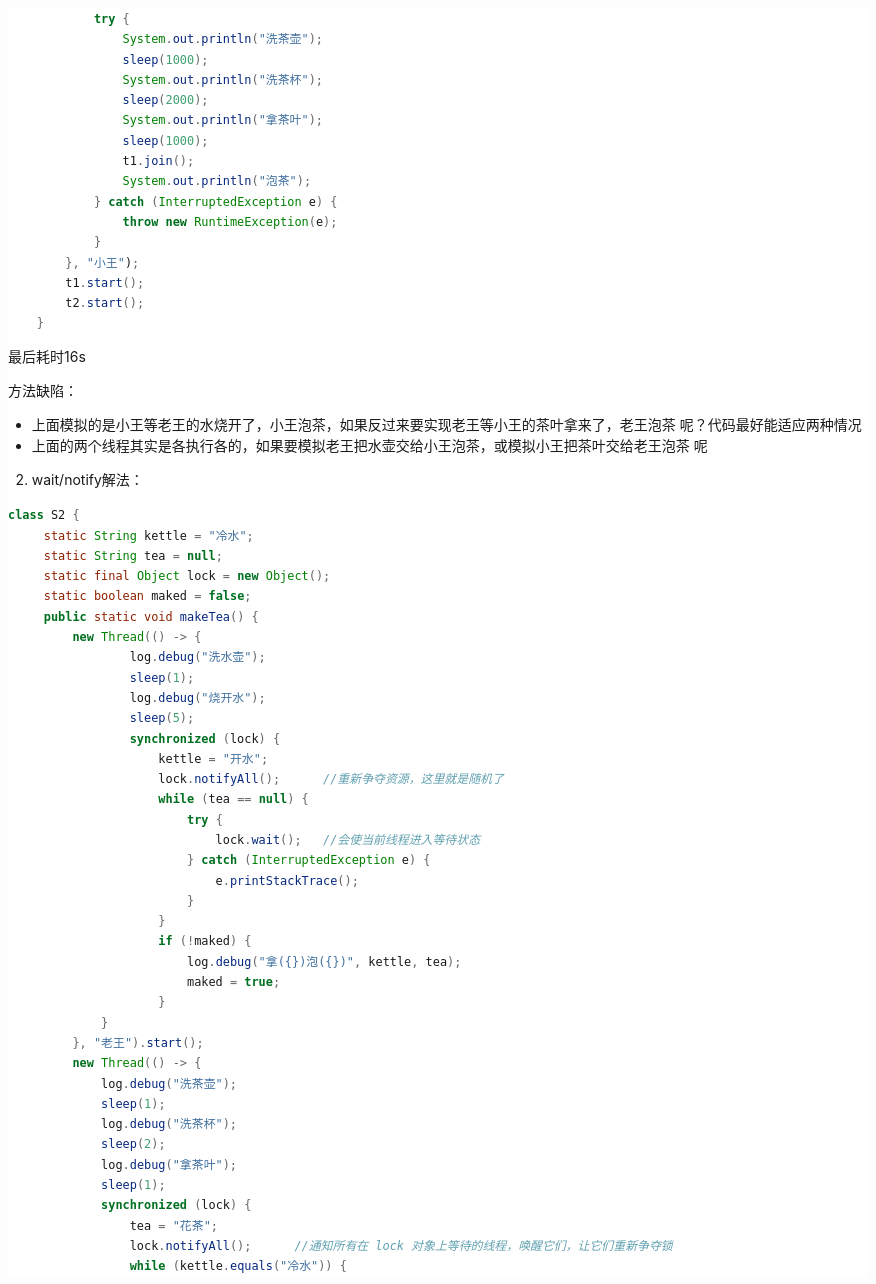 ```java
            try {
                System.out.println("洗茶壶");
                sleep(1000);
                System.out.println("洗茶杯");
                sleep(2000);
                System.out.println("拿茶叶");
                sleep(1000);
                t1.join();
                System.out.println("泡茶");
            } catch (InterruptedException e) {
                throw new RuntimeException(e);
            }
        }, "小王");
        t1.start();
        t2.start();
    }
```

最后耗时16s

方法缺陷：
+ 上面模拟的是小王等老王的水烧开了，小王泡茶，如果反过来要实现老王等小王的茶叶拿来了，老王泡茶 呢？代码最好能适应两种情况 
+ 上面的两个线程其实是各执行各的，如果要模拟老王把水壶交给小王泡茶，或模拟小王把茶叶交给老王泡茶 呢  

2. wait/notify解法：
```java
class S2 {
     static String kettle = "冷水";
     static String tea = null;
     static final Object lock = new Object();
     static boolean maked = false;
     public static void makeTea() {
         new Thread(() -> {
                 log.debug("洗水壶");
                 sleep(1);
                 log.debug("烧开水");
                 sleep(5);
                 synchronized (lock) {
                     kettle = "开水";
                     lock.notifyAll();		//重新争夺资源，这里就是随机了
                     while (tea == null) {
                         try {
                             lock.wait();	//会使当前线程进入等待状态
                         } catch (InterruptedException e) {
                             e.printStackTrace();
                         }
                     }
                     if (!maked) {
                         log.debug("拿({})泡({})", kettle, tea);
                         maked = true;
                     }
             }
         }, "老王").start();
         new Thread(() -> {
             log.debug("洗茶壶");
             sleep(1);
             log.debug("洗茶杯");
             sleep(2);
             log.debug("拿茶叶");
             sleep(1);
             synchronized (lock) {
                 tea = "花茶";
                 lock.notifyAll();		//通知所有在 lock 对象上等待的线程，唤醒它们，让它们重新争夺锁
                 while (kettle.equals("冷水")) {
```